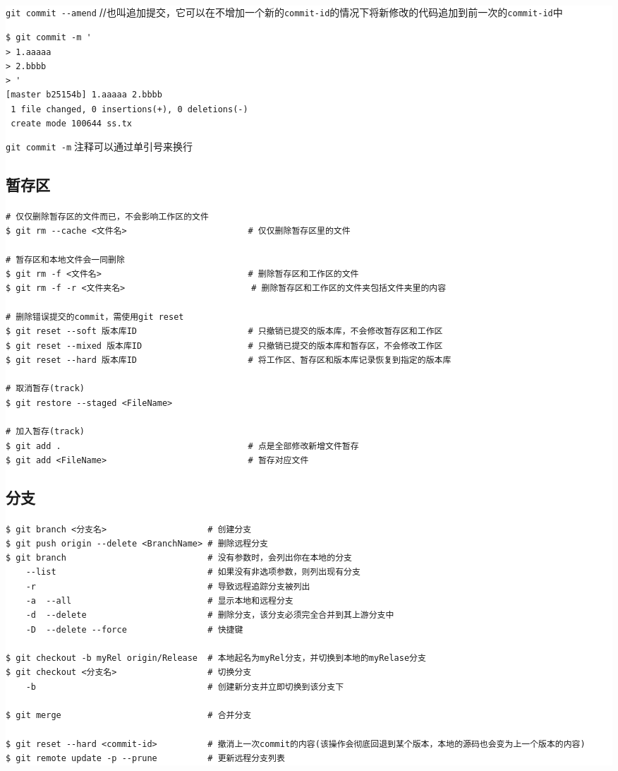 `git commit --amend` //也叫追加提交，它可以在不增加一个新的`commit-id`的情况下将新修改的代码追加到前一次的`commit-id`中

```git
$ git commit -m '
> 1.aaaaa
> 2.bbbb
> '
[master b25154b] 1.aaaaa 2.bbbb
 1 file changed, 0 insertions(+), 0 deletions(-)
 create mode 100644 ss.tx
```

`git commit -m` 注释可以通过单引号来换行



## 暂存区

```git
# 仅仅删除暂存区的文件而已，不会影响工作区的文件
$ git rm --cache <文件名>						  # 仅仅删除暂存区里的文件

# 暂存区和本地文件会一同删除
$ git rm -f <文件名>							  # 删除暂存区和工作区的文件
$ git rm -f -r <文件夹名>                         # 删除暂存区和工作区的文件夹包括文件夹里的内容

# 删除错误提交的commit，需使用git reset
$ git reset --soft 版本库ID                      # 只撤销已提交的版本库，不会修改暂存区和工作区
$ git reset --mixed 版本库ID					  # 只撤销已提交的版本库和暂存区，不会修改工作区
$ git reset --hard 版本库ID		              # 将工作区、暂存区和版本库记录恢复到指定的版本库

# 取消暂存(track)
$ git restore --staged <FileName>

# 加入暂存(track)					
$ git add .										# 点是全部修改新增文件暂存
$ git add <FileName>							# 暂存对应文件
```



## 分支

```git
$ git branch <分支名>					  # 创建分支
$ git push origin --delete <BranchName>	# 删除远程分支
$ git branch							# 没有参数时，会列出你在本地的分支
	--list								# 如果没有非选项参数，则列出现有分支
	-r									# 导致远程追踪分支被列出
	-a	--all							# 显示本地和远程分支
	-d	--delete						# 删除分支，该分支必须完全合并到其上游分支中
	-D	--delete --force				# 快捷键
	
$ git checkout -b myRel origin/Release  # 本地起名为myRel分支，并切换到本地的myRelase分支
$ git checkout <分支名>				  # 切换分支
	-b									# 创建新分支并立即切换到该分支下
	
$ git merge								# 合并分支

$ git reset --hard <commit-id>			# 撤消上一次commit的内容(该操作会彻底回退到某个版本，本地的源码也会变为上一个版本的内容)
$ git remote update -p --prune			# 更新远程分支列表
```
